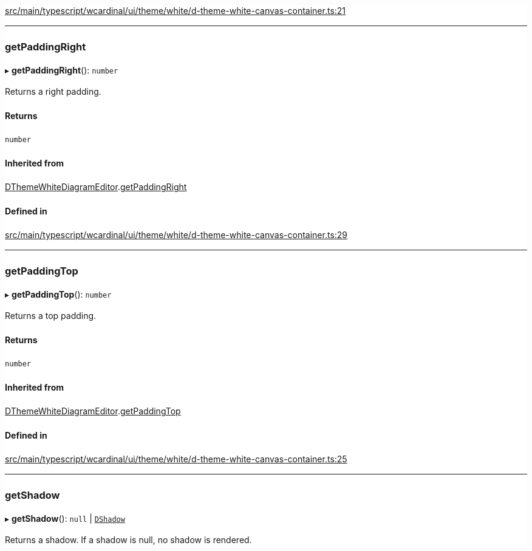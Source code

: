 [src/main/typescript/wcardinal/ui/theme/white/d-theme-white-canvas-container.ts:21](https://github.com/winter-cardinal/winter-cardinal-ui/blob/v0.442.0/src/main/typescript/wcardinal/ui/theme/white/d-theme-white-canvas-container.ts#L21)

___

### getPaddingRight

▸ **getPaddingRight**(): `number`

Returns a right padding.

#### Returns

`number`

#### Inherited from

[DThemeWhiteDiagramEditor](DThemeWhiteDiagramEditor.md).[getPaddingRight](DThemeWhiteDiagramEditor.md#getpaddingright)

#### Defined in

[src/main/typescript/wcardinal/ui/theme/white/d-theme-white-canvas-container.ts:29](https://github.com/winter-cardinal/winter-cardinal-ui/blob/v0.442.0/src/main/typescript/wcardinal/ui/theme/white/d-theme-white-canvas-container.ts#L29)

___

### getPaddingTop

▸ **getPaddingTop**(): `number`

Returns a top padding.

#### Returns

`number`

#### Inherited from

[DThemeWhiteDiagramEditor](DThemeWhiteDiagramEditor.md).[getPaddingTop](DThemeWhiteDiagramEditor.md#getpaddingtop)

#### Defined in

[src/main/typescript/wcardinal/ui/theme/white/d-theme-white-canvas-container.ts:25](https://github.com/winter-cardinal/winter-cardinal-ui/blob/v0.442.0/src/main/typescript/wcardinal/ui/theme/white/d-theme-white-canvas-container.ts#L25)

___

### getShadow

▸ **getShadow**(): ``null`` \| [`DShadow`](../interfaces/DShadow.md)

Returns a shadow.
If a shadow is null, no shadow is rendered.
